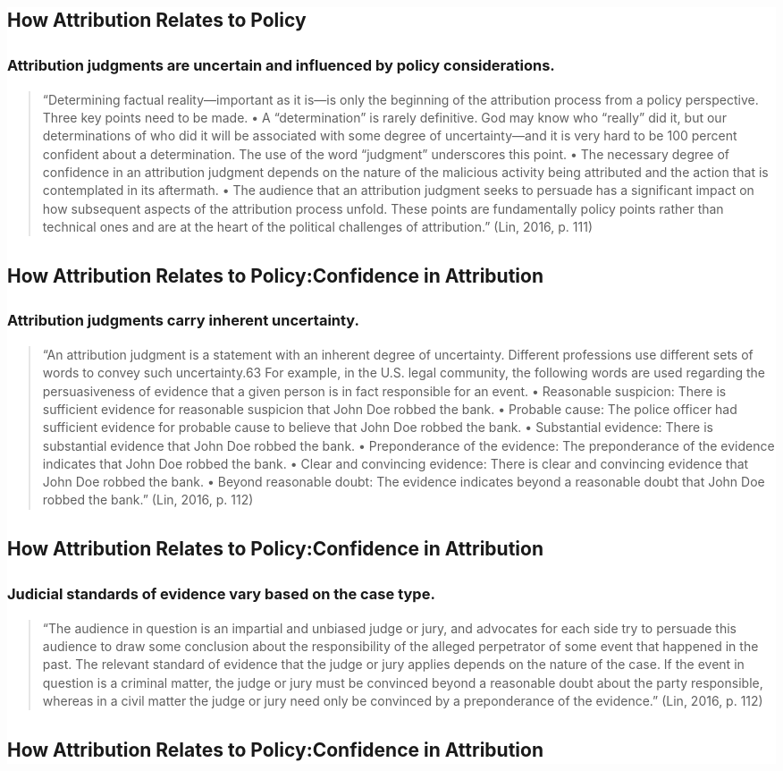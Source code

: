 ## How Attribution Relates to Policy

### Attribution judgments are uncertain and influenced by policy considerations.

> “Determining factual reality—important as it is—is only the beginning of the attribution process from a policy perspective. Three key points need to be made. • A “determination” is rarely definitive. God may know who “really” did it, but our determinations of who did it will be associated with some degree of uncertainty—and it is very hard to be 100 percent confident about a determination. The use of the word “judgment” underscores this point. • The necessary degree of confidence in an attribution judgment depends on the nature of the malicious activity being attributed and the action that is contemplated in its aftermath. • The audience that an attribution judgment seeks to persuade has a significant impact on how subsequent aspects of the attribution process unfold. These points are fundamentally policy points rather than technical ones and are at the heart of the political challenges of attribution.” (Lin, 2016, p. 111)

## How Attribution Relates to Policy:Confidence in Attribution

### Attribution judgments carry inherent uncertainty.

> “An attribution judgment is a statement with an inherent degree of uncertainty. Different professions use different sets of words to convey such uncertainty.63 For example, in the U.S. legal community, the following words are used regarding the persuasiveness of evidence that a given person is in fact responsible for an event. • Reasonable suspicion: There is sufficient evidence for reasonable suspicion that John Doe robbed the bank. • Probable cause: The police officer had sufficient evidence for probable cause to believe that John Doe robbed the bank. • Substantial evidence: There is substantial evidence that John Doe robbed the bank. • Preponderance of the evidence: The preponderance of the evidence indicates that John Doe robbed the bank. • Clear and convincing evidence: There is clear and convincing evidence that John Doe robbed the bank. • Beyond reasonable doubt: The evidence indicates beyond a reasonable doubt that John Doe robbed the bank.” (Lin, 2016, p. 112)

## How Attribution Relates to Policy:Confidence in Attribution

### Judicial standards of evidence vary based on the case type.

> “The audience in question is an impartial and unbiased judge or jury, and advocates for each side try to persuade this audience to draw some conclusion about the responsibility of the alleged perpetrator of some event that happened in the past. The relevant standard of evidence that the judge or jury applies depends on the nature of the case. If the event in question is a criminal matter, the judge or jury must be convinced beyond a reasonable doubt about the party responsible, whereas in a civil matter the judge or jury need only be convinced by a preponderance of the evidence.” (Lin, 2016, p. 112)

## How Attribution Relates to Policy:Confidence in Attribution
